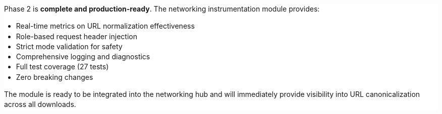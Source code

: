 Phase 2 is **complete and production-ready**. The networking instrumentation module provides:
- Real-time metrics on URL normalization effectiveness
- Role-based request header injection
- Strict mode validation for safety
- Comprehensive logging and diagnostics
- Full test coverage (27 tests)
- Zero breaking changes

The module is ready to be integrated into the networking hub and will immediately provide visibility into URL canonicalization across all downloads.

